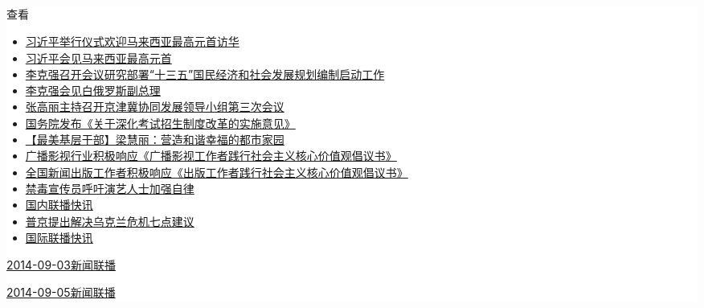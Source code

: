  查看
 

* [习近平举行仪式欢迎马来西亚最高元首访华](#习近平举行仪式欢迎马来西亚最高元首访华)
* [习近平会见马来西亚最高元首](#习近平会见马来西亚最高元首)
* [李克强召开会议研究部署“十三五”国民经济和社会发展规划编制启动工作](#李克强召开会议研究部署“十三五”国民经济和社会发展规划编制启动工作)
* [李克强会见白俄罗斯副总理](#李克强会见白俄罗斯副总理)
* [张高丽主持召开京津冀协同发展领导小组第三次会议](#张高丽主持召开京津冀协同发展领导小组第三次会议)
* [国务院发布《关于深化考试招生制度改革的实施意见》](#国务院发布《关于深化考试招生制度改革的实施意见》)
* [【最美基层干部】梁慧丽：营造和谐幸福的都市家园](#【最美基层干部】梁慧丽：营造和谐幸福的都市家园)
* [广播影视行业积极响应《广播影视工作者践行社会主义核心价值观倡议书》](#广播影视行业积极响应《广播影视工作者践行社会主义核心价值观倡议书》)
* [全国新闻出版工作者积极响应《出版工作者践行社会主义核心价值观倡议书》](#全国新闻出版工作者积极响应《出版工作者践行社会主义核心价值观倡议书》)
* [禁毒宣传员呼吁演艺人士加强自律](#禁毒宣传员呼吁演艺人士加强自律)
* [国内联播快讯](#国内联播快讯)
* [普京提出解决乌克兰危机七点建议](#普京提出解决乌克兰危机七点建议)
* [国际联播快讯](#国际联播快讯)






[2014-09-03新闻联播](/xinwenlianbo/20140903)


[2014-09-05新闻联播](/xinwenlianbo/20140905)



